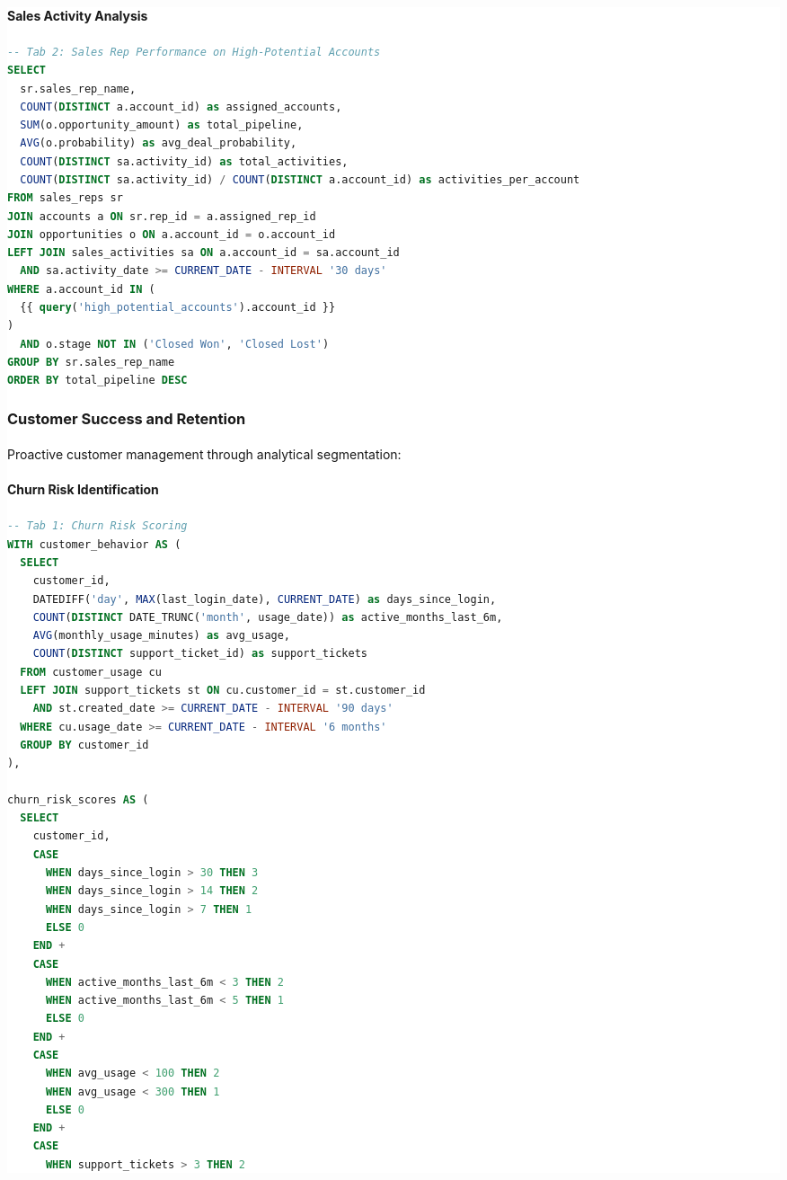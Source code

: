 #### **Sales Activity Analysis**
```sql
-- Tab 2: Sales Rep Performance on High-Potential Accounts
SELECT 
  sr.sales_rep_name,
  COUNT(DISTINCT a.account_id) as assigned_accounts,
  SUM(o.opportunity_amount) as total_pipeline,
  AVG(o.probability) as avg_deal_probability,
  COUNT(DISTINCT sa.activity_id) as total_activities,
  COUNT(DISTINCT sa.activity_id) / COUNT(DISTINCT a.account_id) as activities_per_account
FROM sales_reps sr
JOIN accounts a ON sr.rep_id = a.assigned_rep_id
JOIN opportunities o ON a.account_id = o.account_id
LEFT JOIN sales_activities sa ON a.account_id = sa.account_id
  AND sa.activity_date >= CURRENT_DATE - INTERVAL '30 days'
WHERE a.account_id IN (
  {{ query('high_potential_accounts').account_id }}
)
  AND o.stage NOT IN ('Closed Won', 'Closed Lost')
GROUP BY sr.sales_rep_name
ORDER BY total_pipeline DESC
```

### **Customer Success and Retention**
Proactive customer management through analytical segmentation:

#### **Churn Risk Identification**
```sql
-- Tab 1: Churn Risk Scoring
WITH customer_behavior AS (
  SELECT 
    customer_id,
    DATEDIFF('day', MAX(last_login_date), CURRENT_DATE) as days_since_login,
    COUNT(DISTINCT DATE_TRUNC('month', usage_date)) as active_months_last_6m,
    AVG(monthly_usage_minutes) as avg_usage,
    COUNT(DISTINCT support_ticket_id) as support_tickets
  FROM customer_usage cu
  LEFT JOIN support_tickets st ON cu.customer_id = st.customer_id
    AND st.created_date >= CURRENT_DATE - INTERVAL '90 days'
  WHERE cu.usage_date >= CURRENT_DATE - INTERVAL '6 months'
  GROUP BY customer_id
),

churn_risk_scores AS (
  SELECT 
    customer_id,
    CASE 
      WHEN days_since_login > 30 THEN 3
      WHEN days_since_login > 14 THEN 2
      WHEN days_since_login > 7 THEN 1
      ELSE 0
    END +
    CASE 
      WHEN active_months_last_6m < 3 THEN 2
      WHEN active_months_last_6m < 5 THEN 1
      ELSE 0
    END +
    CASE 
      WHEN avg_usage < 100 THEN 2
      WHEN avg_usage < 300 THEN 1
      ELSE 0
    END +
    CASE 
      WHEN support_tickets > 3 THEN 2
```